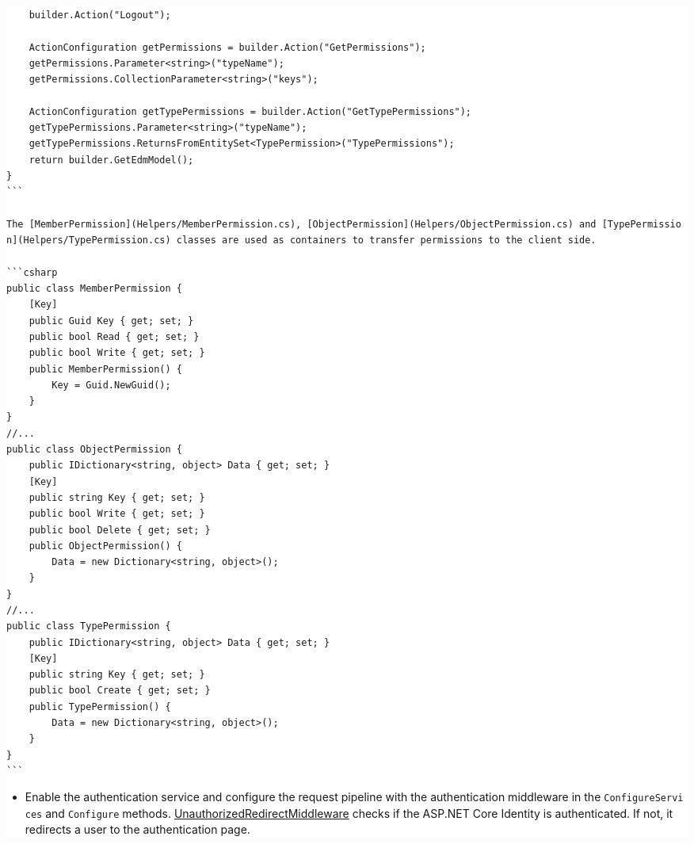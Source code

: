         builder.Action("Logout");
        
        ActionConfiguration getPermissions = builder.Action("GetPermissions");
        getPermissions.Parameter<string>("typeName");
        getPermissions.CollectionParameter<string>("keys");
        
        ActionConfiguration getTypePermissions = builder.Action("GetTypePermissions");
        getTypePermissions.Parameter<string>("typeName");
        getTypePermissions.ReturnsFromEntitySet<TypePermission>("TypePermissions");
        return builder.GetEdmModel();
	}
	```

	The [MemberPermission](Helpers/MemberPermission.cs), [ObjectPermission](Helpers/ObjectPermission.cs) and [TypePermission](Helpers/TypePermission.cs) classes are used as containers to transfer permissions to the client side.

	```csharp
	public class MemberPermission {
		[Key]
		public Guid Key { get; set; }
		public bool Read { get; set; }
		public bool Write { get; set; }
		public MemberPermission() {
			Key = Guid.NewGuid();
		}
	}
	//...
	public class ObjectPermission {
		public IDictionary<string, object> Data { get; set; }
		[Key]
		public string Key { get; set; }
		public bool Write { get; set; }
		public bool Delete { get; set; }
		public ObjectPermission() {
			Data = new Dictionary<string, object>();
		}
	}
	//...
	public class TypePermission {
		public IDictionary<string, object> Data { get; set; }
		[Key]
		public string Key { get; set; }
		public bool Create { get; set; }
		public TypePermission() {
			Data = new Dictionary<string, object>();
		}
	}
	```

- Enable the authentication service and configure the request pipeline with the authentication middleware in the `ConfigureServices` and `Configure` methods. 
[UnauthorizedRedirectMiddleware](UnauthorizedRedirectMiddleware.cs) сhecks if the ASP.NET Core Identity is authenticated. If not, it redirects a user to the authentication page.
